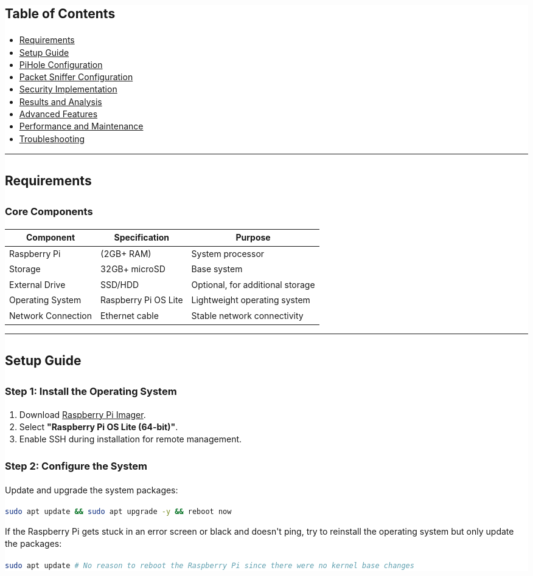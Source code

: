 
## Table of Contents

- [Requirements](#requirements)
- [Setup Guide](#setup-guide)
- [PiHole Configuration](#pihole-configuration)
- [Packet Sniffer Configuration](#packet-sniffer-configuration)
- [Security Implementation](#security-implementation)
- [Results and Analysis](#results-and-analysis)
- [Advanced Features](#advanced-features)
- [Performance and Maintenance](#performance-and-maintenance)
- [Troubleshooting](#troubleshooting)

---

## Requirements

### Core Components

| Component          | Specification        | Purpose                              |
|--------------------|----------------------|--------------------------------------|
| Raspberry Pi       | (2GB+ RAM)           | System processor                     |
| Storage            | 32GB+ microSD        | Base system                          |
| External Drive     | SSD/HDD              | Optional, for additional storage     |
| Operating System   | Raspberry Pi OS Lite | Lightweight operating system         |
| Network Connection | Ethernet cable       | Stable network connectivity          |

---

## Setup Guide

### Step 1: Install the Operating System

1. Download [Raspberry Pi Imager](https://www.Raspberrypi.com/software/).
2. Select **"Raspberry Pi OS Lite (64-bit)"**.
3. Enable SSH during installation for remote management. 

### Step 2: Configure the System

Update and upgrade the system packages:

```bash
sudo apt update && sudo apt upgrade -y && reboot now 
```
If the Raspberry Pi gets stuck in an error screen or black and doesn't ping, try to reinstall the operating system but only update the packages:
```bash
sudo apt update # No reason to reboot the Raspberry Pi since there were no kernel base changes 
```

